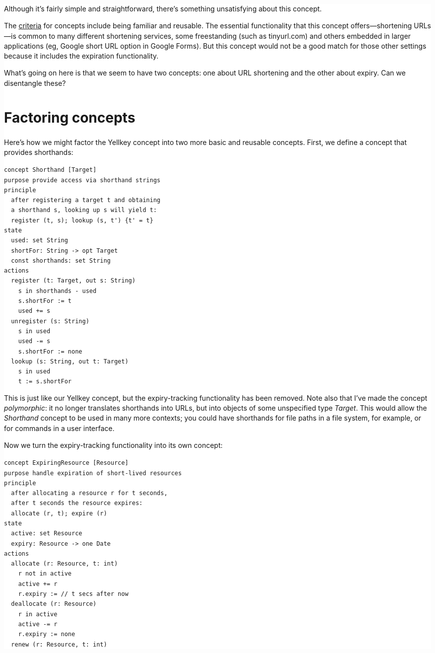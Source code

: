 Although it’s fairly simple and straightforward, there’s something unsatisfying about this concept. 

The [criteria](criteria) for concepts include being familiar and reusable. The essential functionality that this concept offers—shortening URLs—is common to many different shortening services, some freestanding (such as tinyurl.com) and others embedded in larger applications (eg, Google short URL option in Google Forms). But this concept would not be a good match for those other settings because it includes the expiration functionality. 

What’s going on here is that we seem to have two concepts: one about URL shortening and the other about expiry. Can we disentangle these?

# Factoring concepts

Here’s how we might factor the Yellkey concept into two more basic and reusable concepts. First, we define a concept that provides shorthands:

	concept Shorthand [Target]
	purpose provide access via shorthand strings
	principle
	  after registering a target t and obtaining
	  a shorthand s, looking up s will yield t:
	  register (t, s); lookup (s, t') {t' = t}
	state
	  used: set String
	  shortFor: String -> opt Target
	  const shorthands: set String
	actions
	  register (t: Target, out s: String)
	    s in shorthands - used
	    s.shortFor := t
	    used += s
	  unregister (s: String)
	    s in used
	    used -= s
	    s.shortFor := none
	  lookup (s: String, out t: Target)
	    s in used
	    t := s.shortFor

This is just like our Yellkey concept, but the expiry-tracking functionality has been removed. Note also that I’ve made the concept *polymorphic*: it no longer translates shorthands into URLs, but into objects of some unspecified type *Target*. This would allow the *Shorthand* concept to be used in many more contexts; you could have shorthands for file paths in a file system, for example, or for commands in a user interface.

Now we turn the expiry-tracking functionality into its own concept:

	concept ExpiringResource [Resource]
	purpose handle expiration of short-lived resources
	principle
	  after allocating a resource r for t seconds,
	  after t seconds the resource expires:
	  allocate (r, t); expire (r)
	state
	  active: set Resource
	  expiry: Resource -> one Date    
	actions
	  allocate (r: Resource, t: int)
	    r not in active
	    active += r
	    r.expiry := // t secs after now
	  deallocate (r: Resource)
	    r in active
	    active -= r
	    r.expiry := none
	  renew (r: Resource, t: int)